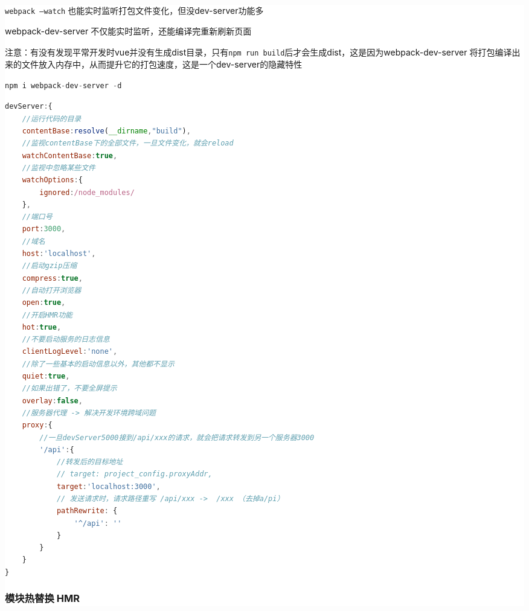 `webpack —watch` 也能实时监听打包文件变化，但没dev-server功能多

webpack-dev-server 不仅能实时监听，还能编译完重新刷新页面

注意：有没有发现平常开发时vue并没有生成dist目录，只有`npm run build`后才会生成dist，这是因为webpack-dev-server 将打包编译出来的文件放入内存中，从而提升它的打包速度，这是一个dev-server的隐藏特性

```javascript
npm i webpack-dev-server -d
```

```javascript
devServer:{
    //运行代码的目录
    contentBase:resolve(__dirname,"build"),
    //监视contentBase下的全部文件，一旦文件变化，就会reload
    watchContentBase:true,
    //监视中忽略某些文件
    watchOptions:{
        ignored:/node_modules/
    },
    //端口号
    port:3000,
    //域名
    host:'localhost',
    //启动gzip压缩
    compress:true,
    //自动打开浏览器
    open:true,
    //开启HMR功能
    hot:true,
    //不要启动服务的日志信息
    clientLogLevel:'none',
    //除了一些基本的启动信息以外，其他都不显示
    quiet:true,
    //如果出错了，不要全屏提示
    overlay:false,
    //服务器代理 -> 解决开发环境跨域问题
    proxy:{
        //一旦devServer5000接到/api/xxx的请求，就会把请求转发到另一个服务器3000
        '/api':{
            //转发后的目标地址
            // target: project_config.proxyAddr,
            target:'localhost:3000',
            // 发送请求时，请求路径重写 /api/xxx ->  /xxx （去掉a/pi）
            pathRewrite: {
                '^/api': ''
            }
        }
    }
}
```

### 模块热替换 HMR
